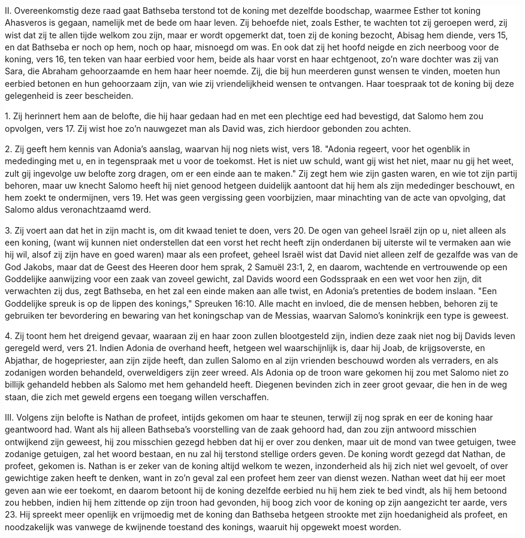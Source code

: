 II. Overeenkomstig deze raad gaat Bathseba terstond tot de koning met dezelfde boodschap, waarmee Esther tot koning Ahasveros is gegaan, namelijk met de bede om haar leven. Zij behoefde niet, zoals Esther, te wachten tot zij geroepen werd, zij wist dat zij te allen tijde welkom zou zijn, maar er wordt opgemerkt dat, toen zij de koning bezocht, Abisag hem diende, vers 15, en dat Bathseba er noch op hem, noch op haar, misnoegd om was. En ook dat zij het hoofd neigde en zich neerboog voor de koning, vers 16, ten teken van haar eerbied voor hem, beide als haar vorst en haar echtgenoot, zo’n ware dochter was zij van Sara, die Abraham gehoorzaamde en hem haar heer noemde. Zij, die bij hun meerderen gunst wensen te vinden, moeten hun eerbied betonen en hun gehoorzaam zijn, van wie zij vriendelijkheid wensen te ontvangen. Haar toespraak tot de koning bij deze gelegenheid is zeer bescheiden.

1\. Zij herinnert hem aan de belofte, die hij haar gedaan had en met een plechtige eed had bevestigd, dat Salomo hem zou opvolgen, vers 17. Zij wist hoe zo’n nauwgezet man als David was, zich hierdoor gebonden zou achten.

2\. Zij geeft hem kennis van Adonia’s aanslag, waarvan hij nog niets wist, vers 18. "Adonia regeert, voor het ogenblik in mededinging met u, en in tegenspraak met u voor de toekomst. Het is niet uw schuld, want gij wist het niet, maar nu gij het weet, zult gij ingevolge uw belofte zorg dragen, om er een einde aan te maken." Zij zegt hem wie zijn gasten waren, en wie tot zijn partij behoren, maar uw knecht Salomo heeft hij niet genood hetgeen duidelijk aantoont dat hij hem als zijn mededinger beschouwt, en hem zoekt te ondermijnen, vers 19. Het was geen vergissing geen voorbijzien, maar minachting van de acte van opvolging, dat Salomo aldus veronachtzaamd werd.

3\. Zij voert aan dat het in zijn macht is, om dit kwaad teniet te doen, vers 20. De ogen van geheel Israël zijn op u, niet alleen als een koning, (want wij kunnen niet onderstellen dat een vorst het recht heeft zijn onderdanen bij uiterste wil te vermaken aan wie hij wil, alsof zij zijn have en goed waren) maar als een profeet, geheel Israël wist dat David niet alleen zelf de gezalfde was van de God Jakobs, maar dat de Geest des Heeren door hem sprak, 2 Samuël 23:1, 2, en daarom, wachtende en vertrouwende op een Goddelijke aanwijzing voor een zaak van zoveel gewicht, zal Davids woord een Godsspraak en een wet voor hen zijn, dit verwachten zij dus, zegt Bathseba, en het zal een einde maken aan alle twist, en Adonia’s pretenties de bodem inslaan. "Een Goddelijke spreuk is op de lippen des konings," Spreuken 16:10. Alle macht en invloed, die de mensen hebben, behoren zij te gebruiken ter bevordering en bewaring van het koningschap van de Messias, waarvan Salomo’s koninkrijk een type is geweest.

4\. Zij toont hem het dreigend gevaar, waaraan zij en haar zoon zullen blootgesteld zijn, indien deze zaak niet nog bij Davids leven geregeld werd, vers 21. Indien Adonia de overhand heeft, hetgeen wel waarschijnlijk is, daar hij Joab, de krijgsoverste, en Abjathar, de hogepriester, aan zijn zijde heeft, dan zullen Salomo en al zijn vrienden beschouwd worden als verraders, en als zodanigen worden behandeld, overweldigers zijn zeer wreed. Als Adonia op de troon ware gekomen hij zou met Salomo niet zo billijk gehandeld hebben als Salomo met hem gehandeld heeft. Diegenen bevinden zich in zeer groot gevaar, die hen in de weg staan, die zich met geweld ergens een toegang willen verschaffen.

III. Volgens zijn belofte is Nathan de profeet, intijds gekomen om haar te steunen, terwijl zij nog sprak en eer de koning haar geantwoord had. Want als hij alleen Bathseba’s voorstelling van de zaak gehoord had, dan zou zijn antwoord misschien ontwijkend zijn geweest, hij zou misschien gezegd hebben dat hij er over zou denken, maar uit de mond van twee getuigen, twee zodanige getuigen, zal het woord bestaan, en nu zal hij terstond stellige orders geven. De koning wordt gezegd dat Nathan, de profeet, gekomen is. Nathan is er zeker van de koning altijd welkom te wezen, inzonderheid als hij zich niet wel gevoelt, of over gewichtige zaken heeft te denken, want in zo’n geval zal een profeet hem zeer van dienst wezen. Nathan weet dat hij eer moet geven aan wie eer toekomt, en daarom betoont hij de koning dezelfde eerbied nu hij hem ziek te bed vindt, als hij hem betoond zou hebben, indien hij hem zittende op zijn troon had gevonden, hij boog zich voor de koning op zijn aangezicht ter aarde, vers 23. Hij spreekt meer openlijk en vrijmoedig met de koning dan Bathseba hetgeen strookte met zijn hoedanigheid als profeet, en noodzakelijk was vanwege de kwijnende toestand des konings, waaruit hij opgewekt moest worden.
